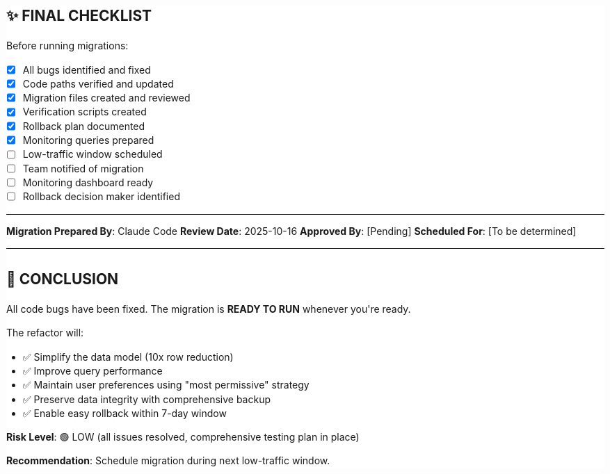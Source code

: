 
## ✨ FINAL CHECKLIST

Before running migrations:

- [x] All bugs identified and fixed
- [x] Code paths verified and updated
- [x] Migration files created and reviewed
- [x] Verification scripts created
- [x] Rollback plan documented
- [x] Monitoring queries prepared
- [ ] Low-traffic window scheduled
- [ ] Team notified of migration
- [ ] Monitoring dashboard ready
- [ ] Rollback decision maker identified

---

**Migration Prepared By**: Claude Code
**Review Date**: 2025-10-16
**Approved By**: [Pending]
**Scheduled For**: [To be determined]

---

## 🎉 CONCLUSION

All code bugs have been fixed. The migration is **READY TO RUN** whenever you're ready.

The refactor will:

- ✅ Simplify the data model (10x row reduction)
- ✅ Improve query performance
- ✅ Maintain user preferences using "most permissive" strategy
- ✅ Preserve data integrity with comprehensive backup
- ✅ Enable easy rollback within 7-day window

**Risk Level**: 🟢 LOW (all issues resolved, comprehensive testing plan in place)

**Recommendation**: Schedule migration during next low-traffic window.
